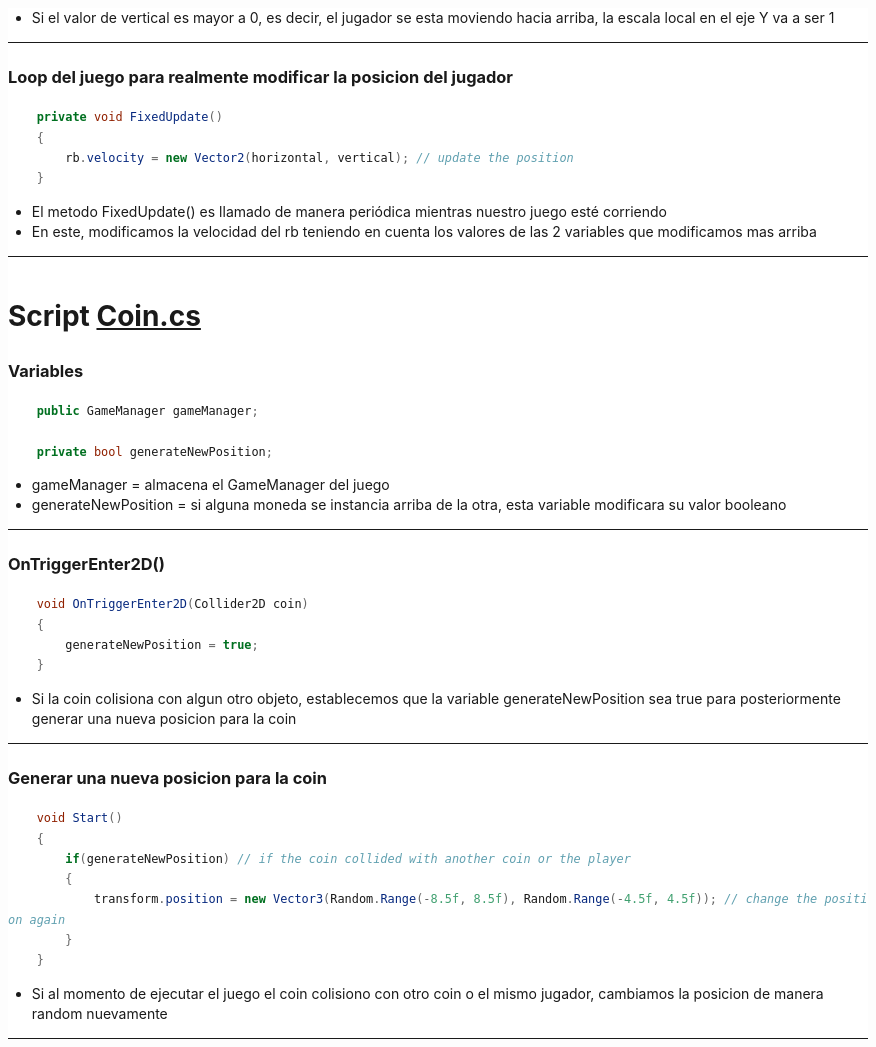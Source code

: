 * Si el valor de vertical es mayor a 0, es decir, el jugador se esta moviendo hacia arriba, la escala local en el eje Y va a ser 1

---

### Loop del juego para realmente modificar la posicion del jugador
```c#
    private void FixedUpdate()
    {
        rb.velocity = new Vector2(horizontal, vertical); // update the position
    }
```
* El metodo FixedUpdate() es llamado de manera periódica mientras nuestro juego esté corriendo
* En este, modificamos la velocidad del rb teniendo en cuenta los valores de las 2 variables que modificamos mas arriba

---

# Script [Coin.cs](https://github.com/MarcoPaoletta/Collectionable/blob/main/Assets/Scripts/Coin.cs)

### Variables
```c#
    public GameManager gameManager;

    private bool generateNewPosition;
```
* gameManager = almacena el GameManager del juego
* generateNewPosition = si alguna moneda se instancia arriba de la otra, esta variable modificara su valor booleano

---

### OnTriggerEnter2D()  
```c#
    void OnTriggerEnter2D(Collider2D coin)
    {
        generateNewPosition = true;
    }
```
* Si la coin colisiona con algun otro objeto, establecemos que la variable generateNewPosition sea true para posteriormente generar una nueva posicion para la coin

---

### Generar una nueva posicion para la coin
```c#
    void Start()
    {
        if(generateNewPosition) // if the coin collided with another coin or the player
        {
            transform.position = new Vector3(Random.Range(-8.5f, 8.5f), Random.Range(-4.5f, 4.5f)); // change the position again
        }
    }
```
* Si al momento de ejecutar el juego el coin colisiono con otro coin o el mismo jugador, cambiamos la posicion de manera random nuevamente

---
